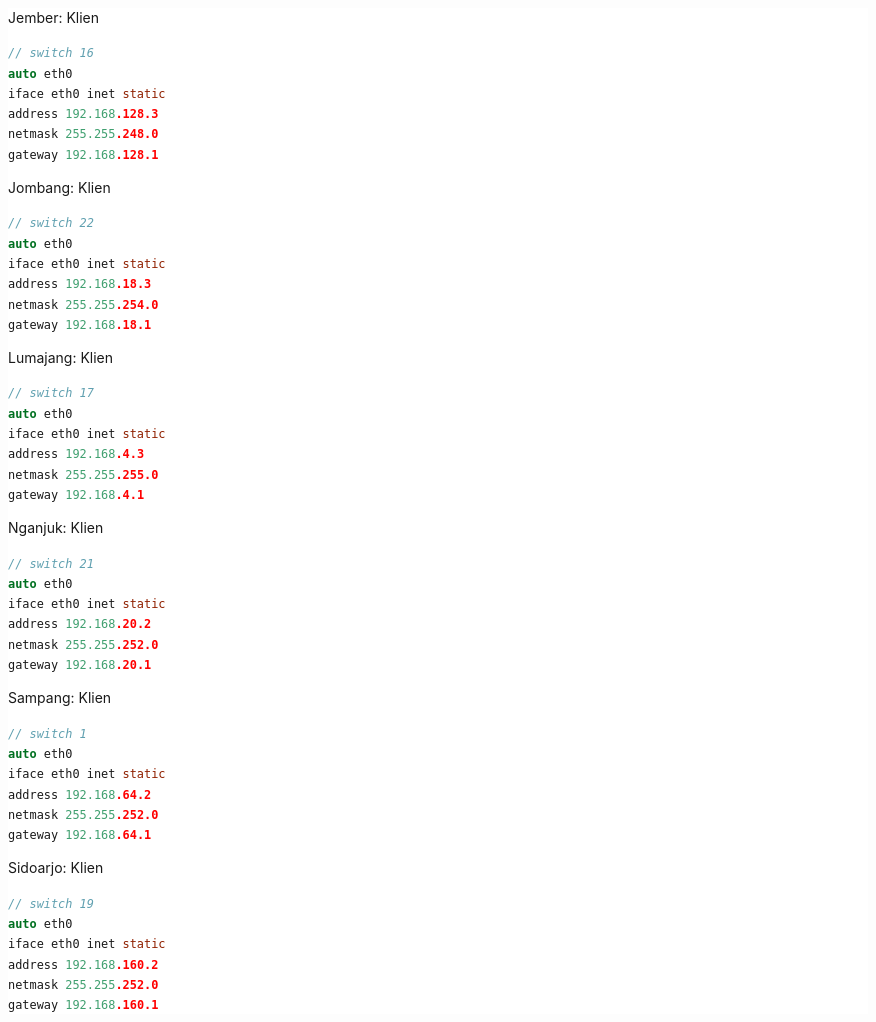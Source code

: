 Jember: Klien
```c
// switch 16
auto eth0
iface eth0 inet static
address 192.168.128.3
netmask 255.255.248.0
gateway 192.168.128.1
```

Jombang: Klien
```c
// switch 22
auto eth0
iface eth0 inet static
address 192.168.18.3
netmask 255.255.254.0
gateway 192.168.18.1
```

Lumajang: Klien
```c
// switch 17
auto eth0
iface eth0 inet static
address 192.168.4.3
netmask 255.255.255.0
gateway 192.168.4.1
```

Nganjuk: Klien
```c
// switch 21
auto eth0
iface eth0 inet static
address 192.168.20.2
netmask 255.255.252.0
gateway 192.168.20.1
```

Sampang: Klien
```c
// switch 1
auto eth0
iface eth0 inet static
address 192.168.64.2
netmask 255.255.252.0
gateway 192.168.64.1
```

Sidoarjo: Klien
```c
// switch 19
auto eth0
iface eth0 inet static
address 192.168.160.2
netmask 255.255.252.0
gateway 192.168.160.1
```
